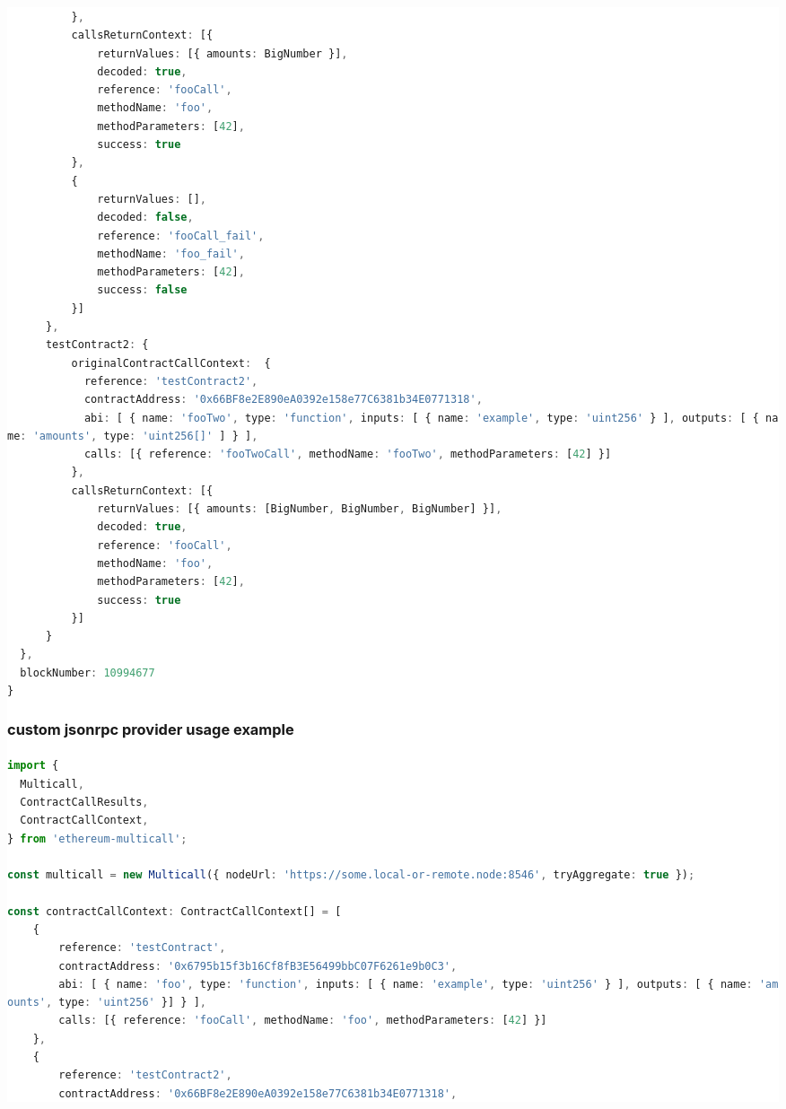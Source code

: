 ```ts
          },
          callsReturnContext: [{
              returnValues: [{ amounts: BigNumber }],
              decoded: true,
              reference: 'fooCall',
              methodName: 'foo',
              methodParameters: [42],
              success: true
          },
          {
              returnValues: [],
              decoded: false,
              reference: 'fooCall_fail',
              methodName: 'foo_fail',
              methodParameters: [42],
              success: false
          }]
      },
      testContract2: {
          originalContractCallContext:  {
            reference: 'testContract2',
            contractAddress: '0x66BF8e2E890eA0392e158e77C6381b34E0771318',
            abi: [ { name: 'fooTwo', type: 'function', inputs: [ { name: 'example', type: 'uint256' } ], outputs: [ { name: 'amounts', type: 'uint256[]' ] } ],
            calls: [{ reference: 'fooTwoCall', methodName: 'fooTwo', methodParameters: [42] }]
          },
          callsReturnContext: [{
              returnValues: [{ amounts: [BigNumber, BigNumber, BigNumber] }],
              decoded: true,
              reference: 'fooCall',
              methodName: 'foo',
              methodParameters: [42],
              success: true
          }]
      }
  },
  blockNumber: 10994677
}
```

### custom jsonrpc provider usage example

```ts
import {
  Multicall,
  ContractCallResults,
  ContractCallContext,
} from 'ethereum-multicall';

const multicall = new Multicall({ nodeUrl: 'https://some.local-or-remote.node:8546', tryAggregate: true });

const contractCallContext: ContractCallContext[] = [
    {
        reference: 'testContract',
        contractAddress: '0x6795b15f3b16Cf8fB3E56499bbC07F6261e9b0C3',
        abi: [ { name: 'foo', type: 'function', inputs: [ { name: 'example', type: 'uint256' } ], outputs: [ { name: 'amounts', type: 'uint256' }] } ],
        calls: [{ reference: 'fooCall', methodName: 'foo', methodParameters: [42] }]
    },
    {
        reference: 'testContract2',
        contractAddress: '0x66BF8e2E890eA0392e158e77C6381b34E0771318',
```